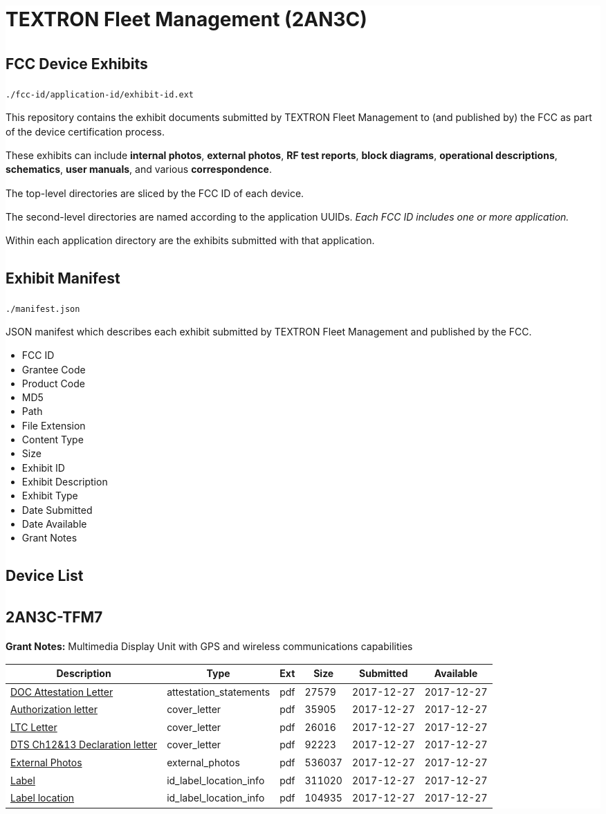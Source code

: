 # TEXTRON Fleet Management (2AN3C)
## FCC Device Exhibits

```
./fcc-id/application-id/exhibit-id.ext
```

This repository contains the exhibit documents submitted by TEXTRON Fleet Management to (and published by) the FCC as part of the device certification process.

These exhibits can include **internal photos**, **external photos**, **RF test reports**, **block diagrams**, **operational descriptions**, **schematics**, **user manuals**, and various **correspondence**.

The top-level directories are sliced by the FCC ID of each device.

The second-level directories are named according to the application UUIDs. *Each FCC ID includes one or more application.*

Within each application directory are the exhibits submitted with that application. 

## Exhibit Manifest

```
./manifest.json
```

JSON manifest which describes each exhibit submitted by TEXTRON Fleet Management and published by the FCC.

- FCC ID
- Grantee Code
- Product Code
- MD5
- Path
- File Extension
- Content Type
- Size
- Exhibit ID
- Exhibit Description
- Exhibit Type
- Date Submitted
- Date Available
- Grant Notes

## Device List
## 2AN3C-TFM7
**Grant Notes:** Multimedia Display Unit with GPS and wireless communications capabilities

| Description | Type | Ext | Size | Submitted | Available |
| ----------- | ---- | --- | ---- | --------- | --------- |
| [DOC Attestation Letter](2AN3C-TFM7/f1a498df54dc5c0f821fdf2123d332c6/3693647.pdf) | attestation_statements | pdf | 27579 | 2017-12-27 | 2017-12-27 |
| [Authorization letter](2AN3C-TFM7/f1a498df54dc5c0f821fdf2123d332c6/3693662.pdf) | cover_letter | pdf | 35905 | 2017-12-27 | 2017-12-27 |
| [LTC Letter](2AN3C-TFM7/f1a498df54dc5c0f821fdf2123d332c6/3693663.pdf) | cover_letter | pdf | 26016 | 2017-12-27 | 2017-12-27 |
| [DTS Ch12&13 Declaration letter](2AN3C-TFM7/f1a498df54dc5c0f821fdf2123d332c6/3693678.pdf) | cover_letter | pdf | 92223 | 2017-12-27 | 2017-12-27 |
| [External Photos](2AN3C-TFM7/f1a498df54dc5c0f821fdf2123d332c6/3693679.pdf) | external_photos | pdf | 536037 | 2017-12-27 | 2017-12-27 |
| [Label](2AN3C-TFM7/f1a498df54dc5c0f821fdf2123d332c6/3693665.pdf) | id_label_location_info | pdf | 311020 | 2017-12-27 | 2017-12-27 |
| [Label location](2AN3C-TFM7/f1a498df54dc5c0f821fdf2123d332c6/3693653.pdf) | id_label_location_info | pdf | 104935 | 2017-12-27 | 2017-12-27 |